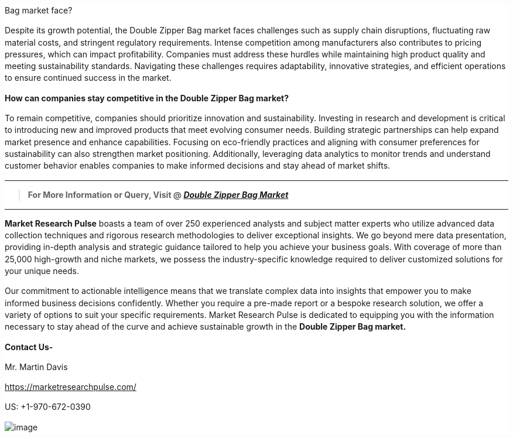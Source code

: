 Bag market face?</strong></p><p>Despite its growth potential, the Double Zipper Bag market faces challenges such as supply chain disruptions, fluctuating raw material costs, and stringent regulatory requirements. Intense competition among manufacturers also contributes to pricing pressures, which can impact profitability. Companies must address these hurdles while maintaining high product quality and meeting sustainability standards. Navigating these challenges requires adaptability, innovative strategies, and efficient operations to ensure continued success in the market.</p><p><strong>How can companies stay competitive in the Double Zipper Bag market?</strong></p><p>To remain competitive, companies should prioritize innovation and sustainability. Investing in research and development is critical to introducing new and improved products that meet evolving consumer needs. Building strategic partnerships can help expand market presence and enhance capabilities. Focusing on eco-friendly practices and aligning with consumer preferences for sustainability can also strengthen market positioning. Additionally, leveraging data analytics to monitor trends and understand customer behavior enables companies to make informed decisions and stay ahead of market shifts.</p><hr /><blockquote><p><strong>For More Information or Query, Visit @&nbsp;<em><a href="https://marketresearchpulse.com/report/126394/double-zipper-bag-market?utm_source=Linkedin&utm_medium=0119">Double Zipper Bag Market</a></em></strong></p></blockquote><hr /><p><strong>Market Research Pulse</strong> boasts a team of over 250 experienced analysts and subject matter experts who utilize advanced data collection techniques and rigorous research methodologies to deliver exceptional insights. We go beyond mere data presentation, providing in-depth analysis and strategic guidance tailored to help you achieve your business goals. With coverage of more than 25,000 high-growth and niche markets, we possess the industry-specific knowledge required to deliver customized solutions for your unique needs.</p><p>Our commitment to actionable intelligence means that we translate complex data into insights that empower you to make informed business decisions confidently. Whether you require a pre-made report or a bespoke research solution, we offer a variety of options to suit your specific requirements. Market Research Pulse is dedicated to equipping you with the information necessary to stay ahead of the curve and achieve sustainable growth in the <strong>Double Zipper Bag market.</strong></p><p><strong>Contact Us-</strong></p><p>Mr. Martin Davis</p><p>https://marketresearchpulse.com/</p><p>US: +1-970-672-0390</p>
![image](https://github.com/user-attachments/assets/983fa037-a757-434c-854c-fd0c294d6781)
